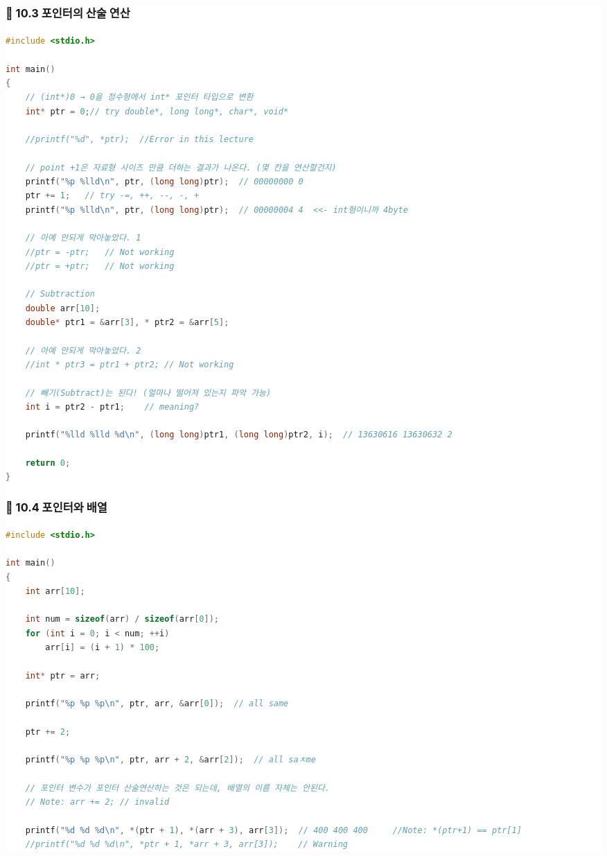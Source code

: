 
### 📌 10.3 포인터의 산술 연산
``` c
#include <stdio.h>

int main()
{
	// (int*)0 → 0을 정수형에서 int* 포인터 타입으로 변환
	int* ptr = 0;// try double*, long long*, char*, void*

	//printf("%d", *ptr);  //Error in this lecture

	// point +1은 자료형 사이즈 만큼 더하는 결과가 나온다. (몇 칸을 연산할건지)
	printf("%p %lld\n", ptr, (long long)ptr);  // 00000000 0
	ptr += 1;	// try -=, ++, --, -, +
	printf("%p %lld\n", ptr, (long long)ptr);  // 00000004 4  <<- int형이니까 4byte

	// 아예 안되게 막아놓았다. 1
	//ptr = -ptr;	// Not working
	//ptr = +ptr;	// Not working

	// Subtraction
	double arr[10];
	double* ptr1 = &arr[3], * ptr2 = &arr[5];

	// 아예 안되게 막아놓았다. 2
	//int * ptr3 = ptr1 + ptr2;	// Not working

	// 빼기(Subtract)는 된다! (얼마나 떨어져 있는지 파악 가능)
	int i = ptr2 - ptr1;	// meaning?

	printf("%lld %lld %d\n", (long long)ptr1, (long long)ptr2, i);  // 13630616 13630632 2

	return 0;
}
```


### 📌 10.4 포인터와 배열
``` c
#include <stdio.h>

int main()
{
	int arr[10];

	int num = sizeof(arr) / sizeof(arr[0]);
	for (int i = 0; i < num; ++i)
		arr[i] = (i + 1) * 100;

	int* ptr = arr;

	printf("%p %p %p\n", ptr, arr, &arr[0]);  // all same

	ptr += 2;

	printf("%p %p %p\n", ptr, arr + 2, &arr[2]);  // all saㅊme

	// 포인터 변수가 포인터 산술연산하는 것은 되는데, 배열의 이름 자체는 안된다.
	// Note: arr += 2; // invalid

	printf("%d %d %d\n", *(ptr + 1), *(arr + 3), arr[3]);  // 400 400 400     //Note: *(ptr+1) == ptr[1]
	//printf("%d %d %d\n", *ptr + 1, *arr + 3, arr[3]);    // Warning
```